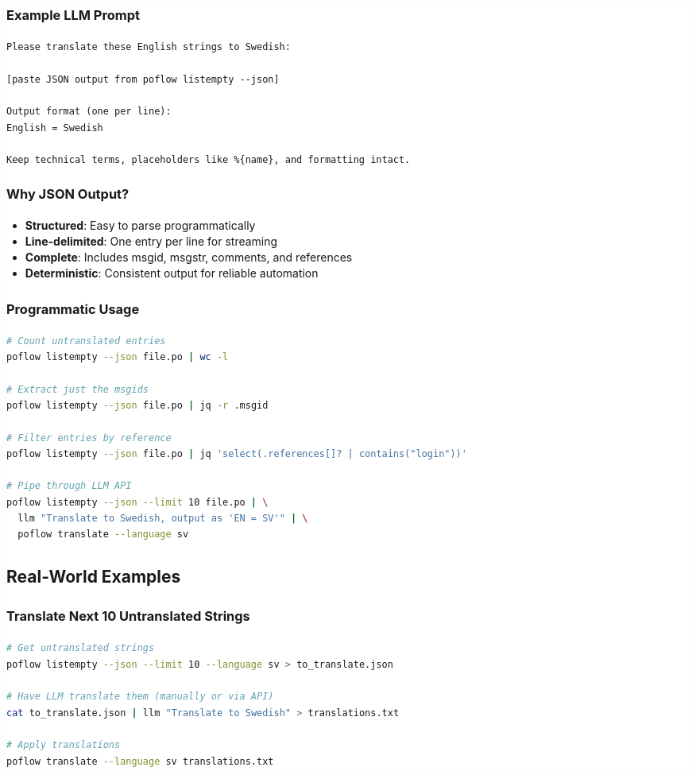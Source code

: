 ### Example LLM Prompt

```
Please translate these English strings to Swedish:

[paste JSON output from poflow listempty --json]

Output format (one per line):
English = Swedish

Keep technical terms, placeholders like %{name}, and formatting intact.
```

### Why JSON Output?

- **Structured**: Easy to parse programmatically
- **Line-delimited**: One entry per line for streaming
- **Complete**: Includes msgid, msgstr, comments, and references
- **Deterministic**: Consistent output for reliable automation

### Programmatic Usage

```bash
# Count untranslated entries
poflow listempty --json file.po | wc -l

# Extract just the msgids
poflow listempty --json file.po | jq -r .msgid

# Filter entries by reference
poflow listempty --json file.po | jq 'select(.references[]? | contains("login"))'

# Pipe through LLM API
poflow listempty --json --limit 10 file.po | \
  llm "Translate to Swedish, output as 'EN = SV'" | \
  poflow translate --language sv
```

## Real-World Examples

### Translate Next 10 Untranslated Strings

```bash
# Get untranslated strings
poflow listempty --json --limit 10 --language sv > to_translate.json

# Have LLM translate them (manually or via API)
cat to_translate.json | llm "Translate to Swedish" > translations.txt

# Apply translations
poflow translate --language sv translations.txt
```
